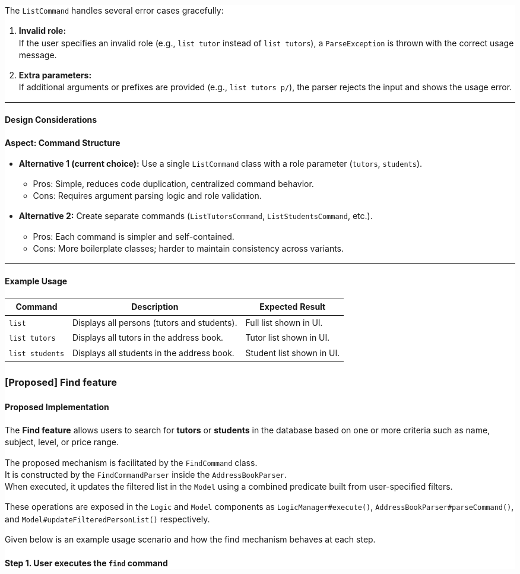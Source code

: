 The `ListCommand` handles several error cases gracefully:

1. **Invalid role:**  
   If the user specifies an invalid role (e.g., `list tutor` instead of `list tutors`), a `ParseException` is thrown with the correct usage message.

2. **Extra parameters:**  
   If additional arguments or prefixes are provided (e.g., `list tutors p/`), the parser rejects the input and shows the usage error.

---

#### Design Considerations

**Aspect: Command Structure**

* **Alternative 1 (current choice):** Use a single `ListCommand` class with a role parameter (`tutors`, `students`).
    * Pros: Simple, reduces code duplication, centralized command behavior.
    * Cons: Requires argument parsing logic and role validation.

* **Alternative 2:** Create separate commands (`ListTutorsCommand`, `ListStudentsCommand`, etc.).
    * Pros: Each command is simpler and self-contained.
    * Cons: More boilerplate classes; harder to maintain consistency across variants.

---

#### Example Usage

| Command | Description | Expected Result |
|--------|--------------|----------------|
| `list` | Displays all persons (tutors and students). | Full list shown in UI. |
| `list tutors` | Displays all tutors in the address book. | Tutor list shown in UI. |
| `list students` | Displays all students in the address book. | Student list shown in UI. |



### [Proposed] Find feature

#### Proposed Implementation

The **Find feature** allows users to search for **tutors** or **students** in the database based on one or more criteria such as name, subject, level, or price range.

The proposed mechanism is facilitated by the `FindCommand` class.  
It is constructed by the `FindCommandParser` inside the `AddressBookParser`.  
When executed, it updates the filtered list in the `Model` using a combined predicate built from user-specified filters.

These operations are exposed in the `Logic` and `Model` components as `LogicManager#execute()`, `AddressBookParser#parseCommand()`, and `Model#updateFilteredPersonList()` respectively.

Given below is an example usage scenario and how the find mechanism behaves at each step.


#### Step 1. User executes the `find` command
